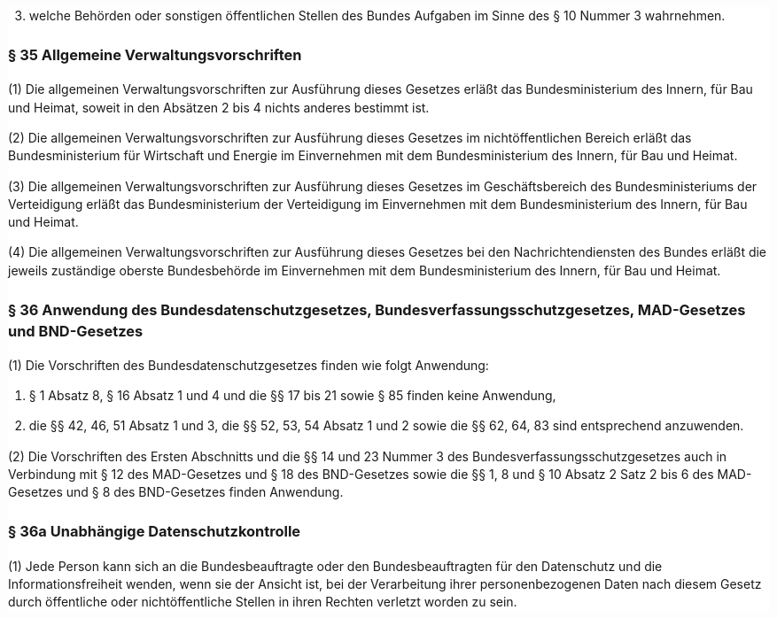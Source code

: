 
3.  welche Behörden oder sonstigen öffentlichen Stellen des Bundes
    Aufgaben im Sinne des § 10 Nummer 3 wahrnehmen.





### § 35 Allgemeine Verwaltungsvorschriften

(1) Die allgemeinen Verwaltungsvorschriften zur Ausführung dieses
Gesetzes erläßt das Bundesministerium des Innern, für Bau und Heimat,
soweit in den Absätzen 2 bis 4 nichts anderes bestimmt ist.

(2) Die allgemeinen Verwaltungsvorschriften zur Ausführung dieses
Gesetzes im nichtöffentlichen Bereich erläßt das Bundesministerium für
Wirtschaft und Energie im Einvernehmen mit dem Bundesministerium des
Innern, für Bau und Heimat.

(3) Die allgemeinen Verwaltungsvorschriften zur Ausführung dieses
Gesetzes im Geschäftsbereich des Bundesministeriums der Verteidigung
erläßt das Bundesministerium der Verteidigung im Einvernehmen mit dem
Bundesministerium des Innern, für Bau und Heimat.

(4) Die allgemeinen Verwaltungsvorschriften zur Ausführung dieses
Gesetzes bei den Nachrichtendiensten des Bundes erläßt die jeweils
zuständige oberste Bundesbehörde im Einvernehmen mit dem
Bundesministerium des Innern, für Bau und Heimat.


### § 36 Anwendung des Bundesdatenschutzgesetzes, Bundesverfassungsschutzgesetzes, MAD-Gesetzes und BND-Gesetzes

(1) Die Vorschriften des Bundesdatenschutzgesetzes finden wie folgt
Anwendung:

1.  § 1 Absatz 8, § 16 Absatz 1 und 4 und die §§ 17 bis 21 sowie § 85
    finden keine Anwendung,


2.  die §§ 42, 46, 51 Absatz 1 und 3, die §§ 52, 53, 54 Absatz 1 und 2
    sowie die §§ 62, 64, 83 sind entsprechend anzuwenden.




(2) Die Vorschriften des Ersten Abschnitts und die §§ 14 und 23 Nummer
3 des Bundesverfassungsschutzgesetzes auch in Verbindung mit § 12 des
MAD-Gesetzes und § 18 des BND-Gesetzes sowie die §§ 1, 8 und § 10
Absatz 2 Satz 2 bis 6 des MAD-Gesetzes und § 8 des BND-Gesetzes finden
Anwendung.


### § 36a Unabhängige Datenschutzkontrolle

(1) Jede Person kann sich an die Bundesbeauftragte oder den
Bundesbeauftragten für den Datenschutz und die Informationsfreiheit
wenden, wenn sie der Ansicht ist, bei der Verarbeitung ihrer
personenbezogenen Daten nach diesem Gesetz durch öffentliche oder
nichtöffentliche Stellen in ihren Rechten verletzt worden zu sein.
